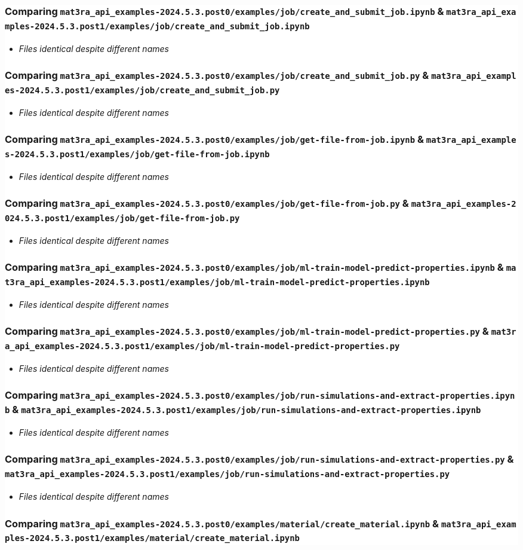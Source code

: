 ### Comparing `mat3ra_api_examples-2024.5.3.post0/examples/job/create_and_submit_job.ipynb` & `mat3ra_api_examples-2024.5.3.post1/examples/job/create_and_submit_job.ipynb`

 * *Files identical despite different names*

### Comparing `mat3ra_api_examples-2024.5.3.post0/examples/job/create_and_submit_job.py` & `mat3ra_api_examples-2024.5.3.post1/examples/job/create_and_submit_job.py`

 * *Files identical despite different names*

### Comparing `mat3ra_api_examples-2024.5.3.post0/examples/job/get-file-from-job.ipynb` & `mat3ra_api_examples-2024.5.3.post1/examples/job/get-file-from-job.ipynb`

 * *Files identical despite different names*

### Comparing `mat3ra_api_examples-2024.5.3.post0/examples/job/get-file-from-job.py` & `mat3ra_api_examples-2024.5.3.post1/examples/job/get-file-from-job.py`

 * *Files identical despite different names*

### Comparing `mat3ra_api_examples-2024.5.3.post0/examples/job/ml-train-model-predict-properties.ipynb` & `mat3ra_api_examples-2024.5.3.post1/examples/job/ml-train-model-predict-properties.ipynb`

 * *Files identical despite different names*

### Comparing `mat3ra_api_examples-2024.5.3.post0/examples/job/ml-train-model-predict-properties.py` & `mat3ra_api_examples-2024.5.3.post1/examples/job/ml-train-model-predict-properties.py`

 * *Files identical despite different names*

### Comparing `mat3ra_api_examples-2024.5.3.post0/examples/job/run-simulations-and-extract-properties.ipynb` & `mat3ra_api_examples-2024.5.3.post1/examples/job/run-simulations-and-extract-properties.ipynb`

 * *Files identical despite different names*

### Comparing `mat3ra_api_examples-2024.5.3.post0/examples/job/run-simulations-and-extract-properties.py` & `mat3ra_api_examples-2024.5.3.post1/examples/job/run-simulations-and-extract-properties.py`

 * *Files identical despite different names*

### Comparing `mat3ra_api_examples-2024.5.3.post0/examples/material/create_material.ipynb` & `mat3ra_api_examples-2024.5.3.post1/examples/material/create_material.ipynb`
